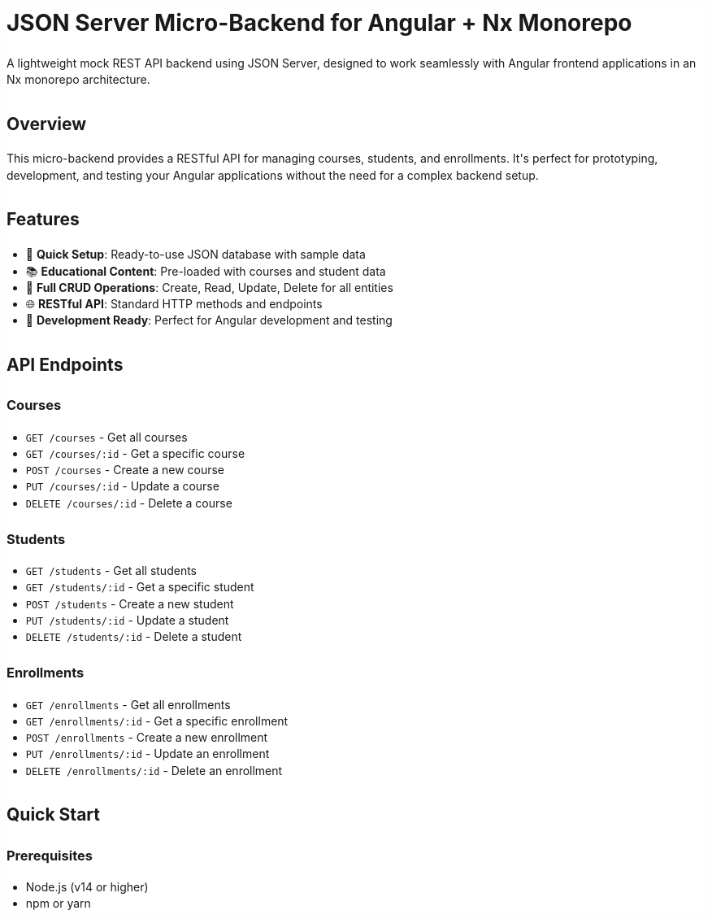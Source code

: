 # JSON Server Micro-Backend for Angular + Nx Monorepo

A lightweight mock REST API backend using JSON Server, designed to work seamlessly with Angular frontend applications in an Nx monorepo architecture.

## Overview

This micro-backend provides a RESTful API for managing courses, students, and enrollments. It's perfect for prototyping, development, and testing your Angular applications without the need for a complex backend setup.

## Features

- 🚀 **Quick Setup**: Ready-to-use JSON database with sample data
- 📚 **Educational Content**: Pre-loaded with courses and student data
- 🔄 **Full CRUD Operations**: Create, Read, Update, Delete for all entities
- 🌐 **RESTful API**: Standard HTTP methods and endpoints
- 🔧 **Development Ready**: Perfect for Angular development and testing

## API Endpoints

### Courses
- `GET /courses` - Get all courses
- `GET /courses/:id` - Get a specific course
- `POST /courses` - Create a new course
- `PUT /courses/:id` - Update a course
- `DELETE /courses/:id` - Delete a course

### Students
- `GET /students` - Get all students
- `GET /students/:id` - Get a specific student
- `POST /students` - Create a new student
- `PUT /students/:id` - Update a student
- `DELETE /students/:id` - Delete a student

### Enrollments
- `GET /enrollments` - Get all enrollments
- `GET /enrollments/:id` - Get a specific enrollment
- `POST /enrollments` - Create a new enrollment
- `PUT /enrollments/:id` - Update an enrollment
- `DELETE /enrollments/:id` - Delete an enrollment

## Quick Start

### Prerequisites
- Node.js (v14 or higher)
- npm or yarn
